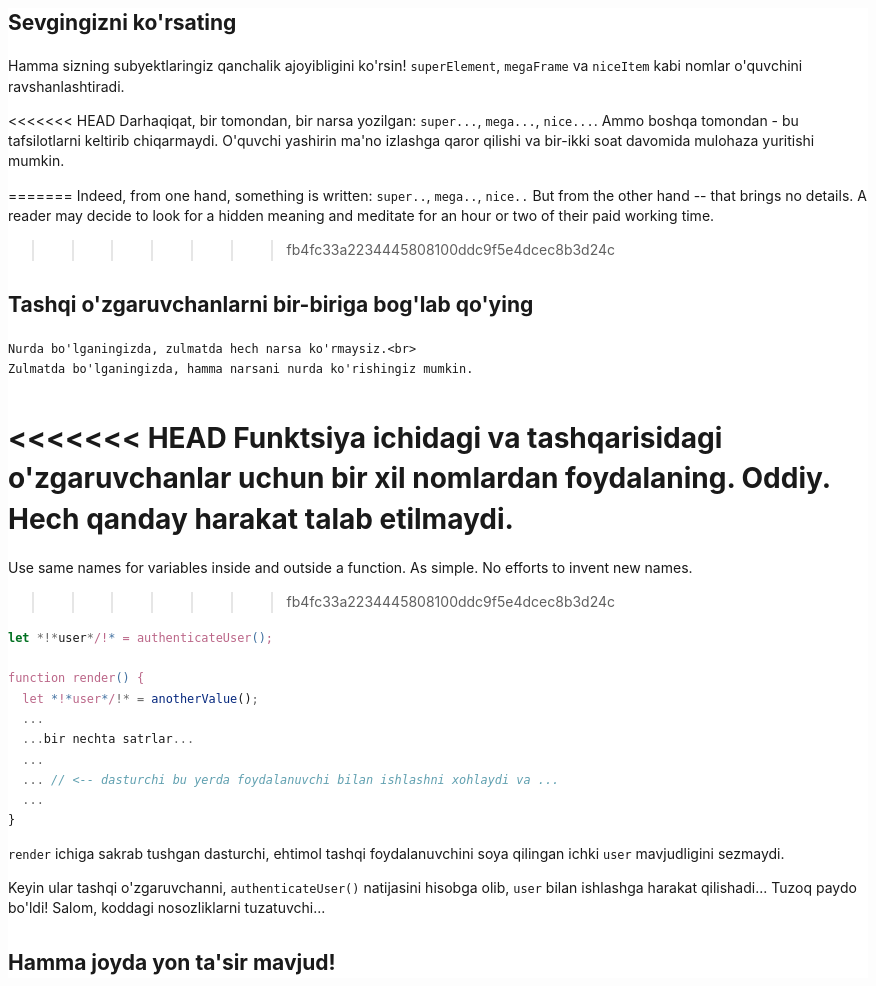 ## Sevgingizni ko'rsating

Hamma sizning subyektlaringiz qanchalik ajoyibligini ko'rsin! `superElement`, `megaFrame` va `niceItem` kabi nomlar o'quvchini ravshanlashtiradi.

<<<<<<< HEAD
Darhaqiqat, bir tomondan, bir narsa yozilgan: `super...`, `mega...`, `nice...`. Ammo boshqa tomondan - bu tafsilotlarni keltirib chiqarmaydi. O'quvchi yashirin ma'no izlashga qaror qilishi va bir-ikki soat davomida mulohaza yuritishi mumkin.

=======
Indeed, from one hand, something is written: `super..`, `mega..`, `nice..` But from the other hand -- that brings no details. A reader may decide to look for a hidden meaning and meditate for an hour or two of their paid working time.
>>>>>>> fb4fc33a2234445808100ddc9f5e4dcec8b3d24c


## Tashqi o'zgaruvchanlarni bir-biriga bog'lab qo'ying

```quote author="Guan Yin Zi"
Nurda bo'lganingizda, zulmatda hech narsa ko'rmaysiz.<br>
Zulmatda bo'lganingizda, hamma narsani nurda ko'rishingiz mumkin.
```

<<<<<<< HEAD
Funktsiya ichidagi va tashqarisidagi o'zgaruvchanlar uchun bir xil nomlardan foydalaning. Oddiy. Hech qanday harakat talab etilmaydi.
=======
Use same names for variables inside and outside a function. As simple. No efforts to invent new names.
>>>>>>> fb4fc33a2234445808100ddc9f5e4dcec8b3d24c

```js
let *!*user*/!* = authenticateUser();

function render() {
  let *!*user*/!* = anotherValue();
  ...
  ...bir nechta satrlar...
  ...
  ... // <-- dasturchi bu yerda foydalanuvchi bilan ishlashni xohlaydi va ...
  ...
}
```

`render` ichiga sakrab tushgan dasturchi, ehtimol tashqi foydalanuvchini soya qilingan ichki `user` mavjudligini sezmaydi.


Keyin ular tashqi o'zgaruvchanni, `authenticateUser()` natijasini hisobga olib, `user` bilan ishlashga harakat qilishadi... Tuzoq paydo bo'ldi! Salom, koddagi nosozliklarni tuzatuvchi...


## Hamma joyda yon ta'sir mavjud!
